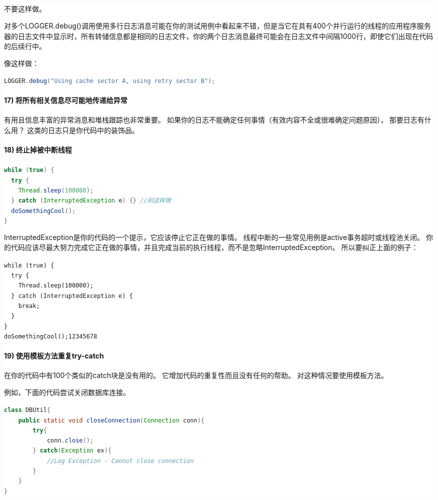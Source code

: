 不要这样做。

对多个LOGGER.debug()调用使用多行日志消息可能在你的测试用例中看起来不错，但是当它在具有400个并行运行的线程的应用程序服务器的日志文件中显示时，所有转储信息都是相同的日志文件，你的两个日志消息最终可能会在日志文件中间隔1000行，即使它们出现在代码的后续行中。

像这样做：

```java
LOGGER.debug("Using cache sector A, using retry sector B");
```

#### 17) 将所有相关信息尽可能地传递给异常

有用且信息丰富的异常消息和堆栈跟踪也非常重要。 如果你的日志不能确定任何事情（有效内容不全或很难确定问题原因），
那要日志有什么用？ 这类的日志只是你代码中的装饰品。

#### 18) 终止掉被中断线程

```java
while (true) {
  try {
    Thread.sleep(100000);
  } catch (InterruptedException e) {} //别这样做
  doSomethingCool();
}
```

InterruptedException是你的代码的一个提示，它应该停止它正在做的事情。 线程中断的一些常见用例是active事务超时或线程池关闭。 你的代码应该尽最大努力完成它正在做的事情，并且完成当前的执行线程，而不是忽略InterruptedException。 所以要纠正上面的例子：

```
while (true) {
  try {
    Thread.sleep(100000);
  } catch (InterruptedException e) {
    break;
  }
}
doSomethingCool();12345678
```

#### 19) 使用模板方法重复try-catch

在你的代码中有100个类似的catch块是没有用的。 它增加代码的重复性而且没有任何的帮助。 对这种情况要使用模板方法。

例如，下面的代码尝试关闭数据库连接。

```java
class DBUtil{
    public static void closeConnection(Connection conn){
        try{
            conn.close();
        } catch(Exception ex){
            //Log Exception - Cannot close connection
        }
    }
}
```
